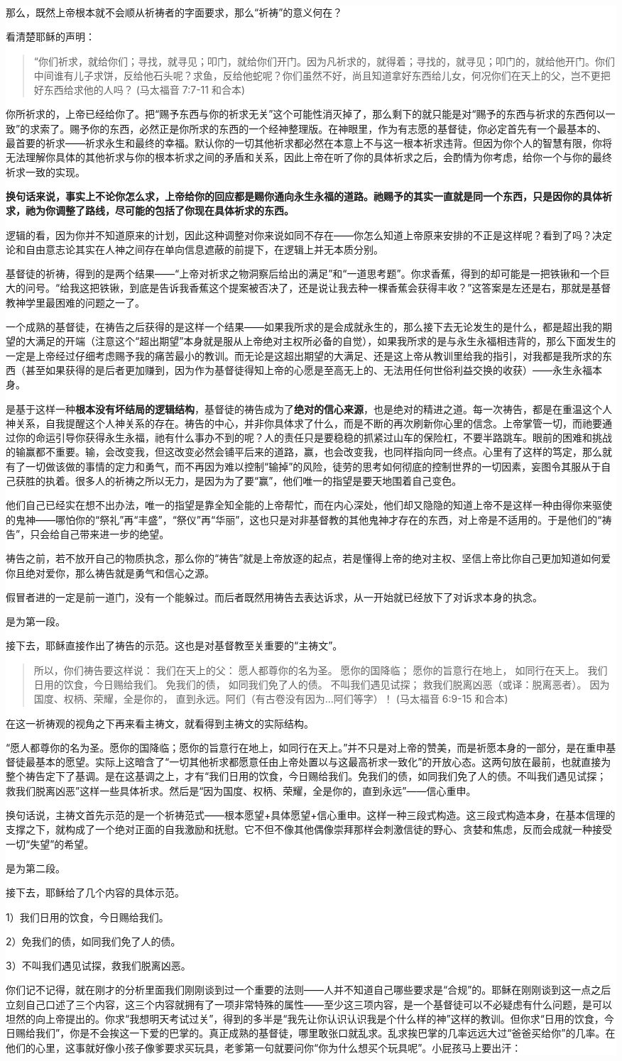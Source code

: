 那么，既然上帝根本就不会顺从祈祷者的字面要求，那么“祈祷”的意义何在？

看清楚耶稣的声明：

> “你们祈求，就给你们；寻找，就寻见；叩门，就给你们开门。因为凡祈求的，就得着；寻找的，就寻见；叩门的，就给他开门。你们中间谁有儿子求饼，反给他石头呢？求鱼，反给他蛇呢？你们虽然不好，尚且知道拿好东西给儿女，何况你们在天上的父，岂不更把好东西给求他的人吗？ (马太福音 7:7-11 和合本)

你所祈求的，上帝已经给你了。把“赐予东西与你的祈求无关”这个可能性消灭掉了，那么剩下的就只能是对“赐予的东西与祈求的东西何以一致”的求索了。赐予你的东西，必然正是你所求的东西的一个经神整理版。在神眼里，作为有志愿的基督徒，你必定首先有一个最基本的、最首要的祈求——祈求永生和最终的幸福。默认你的一切其他祈求都必然在本意上不与这一根本祈求违背。但因为你个人的智慧有限，你将无法理解你具体的其他祈求与你的根本祈求之间的矛盾和关系，因此上帝在听了你的具体祈求之后，会酌情为你考虑，给你一个与你的最终祈求一致的实现。

**换句话来说，事实上不论你怎么求，上帝给你的回应都是赐你通向永生永福的道路。祂赐予的其实一直就是同一个东西，只是因你的具体祈求，祂为你调整了路线，尽可能的包括了你现在具体祈求的东西。**

逻辑的看，因为你并不知道原来的计划，因此这种调整对你来说如同不存在——你怎么知道上帝原来安排的不正是这样呢？看到了吗？决定论和自由意志论其实在人神之间存在单向信息遮蔽的前提下，在逻辑上并无本质分别。

基督徒的祈祷，得到的是两个结果——“上帝对祈求之物洞察后给出的满足”和“一道思考题”。你求香蕉，得到的却可能是一把铁锹和一个巨大的问号。“给我这把铁锹，到底是告诉我香蕉这个提案被否决了，还是说让我去种一棵香蕉会获得丰收？”这答案是左还是右，那就是基督教神学里最困难的问题之一了。

一个成熟的基督徒，在祷告之后获得的是这样一个结果——如果我所求的是会成就永生的，那么接下去无论发生的是什么，都是超出我的期望的大满足的开端（注意这个“超出期望”本身就是服从上帝绝对主权所必备的自觉），如果我所求的是与永生永福相违背的，那么下面发生的一定是上帝经过仔细考虑赐予我的痛苦最小的教训。而无论是这超出期望的大满足、还是这上帝从教训里给我的指引，对我都是我所求的东西（甚至如果获得的是后者更加赚到，因为作为基督徒得知上帝的心愿是至高无上的、无法用任何世俗利益交换的收获）——永生永福本身。

是基于这样一种**根本没有坏结局的逻辑结构**，基督徒的祷告成为了**绝对的信心来源**，也是绝对的精进之道。每一次祷告，都是在重温这个人神关系，自我提醒这个人神关系的存在。祷告的中心，并非你具体求了什么，而是不断的再次刷新你心里的信念。上帝掌管一切，而祂要通过你的命运引导你获得永生永福，祂有什么事办不到的呢？人的责任只是要稳稳的抓紧过山车的保险杠，不要半路跳车。眼前的困难和挑战的输赢都不重要。输，会改变我，但这改变必然会铺平后来的道路，赢，也会改变我，也同样指向同一终点。心里有了这样的笃定，那么就有了一切做该做的事情的定力和勇气，而不再因为难以控制“输掉”的风险，徒劳的思考如何彻底的控制世界的一切因素，妄图令其服从于自己获胜的执着。很多人的祈祷之所以无力，是因为为了要“赢”，他们唯一的指望是要天地围着自己变色。

他们自己已经实在想不出办法，唯一的指望是靠全知全能的上帝帮忙，而在内心深处，他们却又隐隐的知道上帝不是这样一种由得你来驱使的鬼神——哪怕你的“祭礼”再“丰盛”，“祭仪”再“华丽”，这也只是对非基督教的其他鬼神才存在的东西，对上帝是不适用的。于是他们的“祷告”，只会给自己带来进一步的绝望。

祷告之前，若不放开自己的物质执念，那么你的“祷告”就是上帝放逐的起点，若是懂得上帝的绝对主权、坚信上帝比你自己更加知道如何爱你且绝对爱你，那么祷告就是勇气和信心之源。

假冒者进的一定是前一道门，没有一个能躲过。而后者既然用祷告去表达诉求，从一开始就已经放下了对诉求本身的执念。

是为第一段。

接下去，耶稣直接作出了祷告的示范。这也是对基督教至关重要的“主祷文”。

> 所以，你们祷告要这样说： 我们在天上的父： 愿人都尊你的名为圣。 愿你的国降临； 愿你的旨意行在地上， 如同行在天上。 我们日用的饮食，今日赐给我们。 免我们的债， 如同我们免了人的债。 不叫我们遇见试探； 救我们脱离凶恶（或译：脱离恶者）。 因为国度、权柄、荣耀，全是你的， 直到永远。阿们（有古卷没有因为…阿们等字）！ (马太福音 6:9-15 和合本)

在这一祈祷观的视角之下再来看主祷文，就看得到主祷文的实际结构。

“愿人都尊你的名为圣。愿你的国降临；愿你的旨意行在地上，如同行在天上。”并不只是对上帝的赞美，而是祈愿本身的一部分，是在重申基督徒最基本的愿望。实际上这暗含了“一切其他祈求都愿意任由上帝处置以与这最高祈求一致化”的开放心态。这两句放在最前，也就直接为整个祷告定下了基调。是在这基调之上，才有“我们日用的饮食，今日赐给我们。免我们的债，如同我们免了人的债。不叫我们遇见试探；救我们脱离凶恶”这样一些具体祈求。然后是“因为国度、权柄、荣耀，全是你的，直到永远”——信心重申。

换句话说，主祷文首先示范的是一个祈祷范式——根本愿望+具体愿望+信心重申。这样一种三段式构造。这三段式构造本身，在基本信理的支撑之下，就构成了一个绝对正面的自我激励和抚慰。它不但不像其他偶像崇拜那样会刺激信徒的野心、贪婪和焦虑，反而会成就一种接受一切“失望”的希望。

是为第二段。

接下去，耶稣给了几个内容的具体示范。

1）我们日用的饮食，今日赐给我们。

2）免我们的债，如同我们免了人的债。

3）不叫我们遇见试探，救我们脱离凶恶。

你们记不记得，就在刚才的分析里面我们刚刚谈到过一个重要的法则——人并不知道自己哪些要求是“合规”的。耶稣在刚刚谈到这一点之后立刻自己口述了三个内容，这三个内容就拥有了一项非常特殊的属性——至少这三项内容，是一个基督徒可以不必疑虑有什么问题，是可以坦然的向上帝提出的。你求“我想明天考试过关”，得到的多半是“我先让你认识认识我是个什么样的神”这样的教训。但你求“日用的饮食，今日赐给我们”，你是不会挨这一下爱的巴掌的。真正成熟的基督徒，哪里敢张口就乱求。乱求挨巴掌的几率远远大过“爸爸买给你”的几率。在他们的心里，这事就好像小孩子像爹要求买玩具，老爹第一句就要问你“你为什么想买个玩具呢”。小屁孩马上要出汗：
